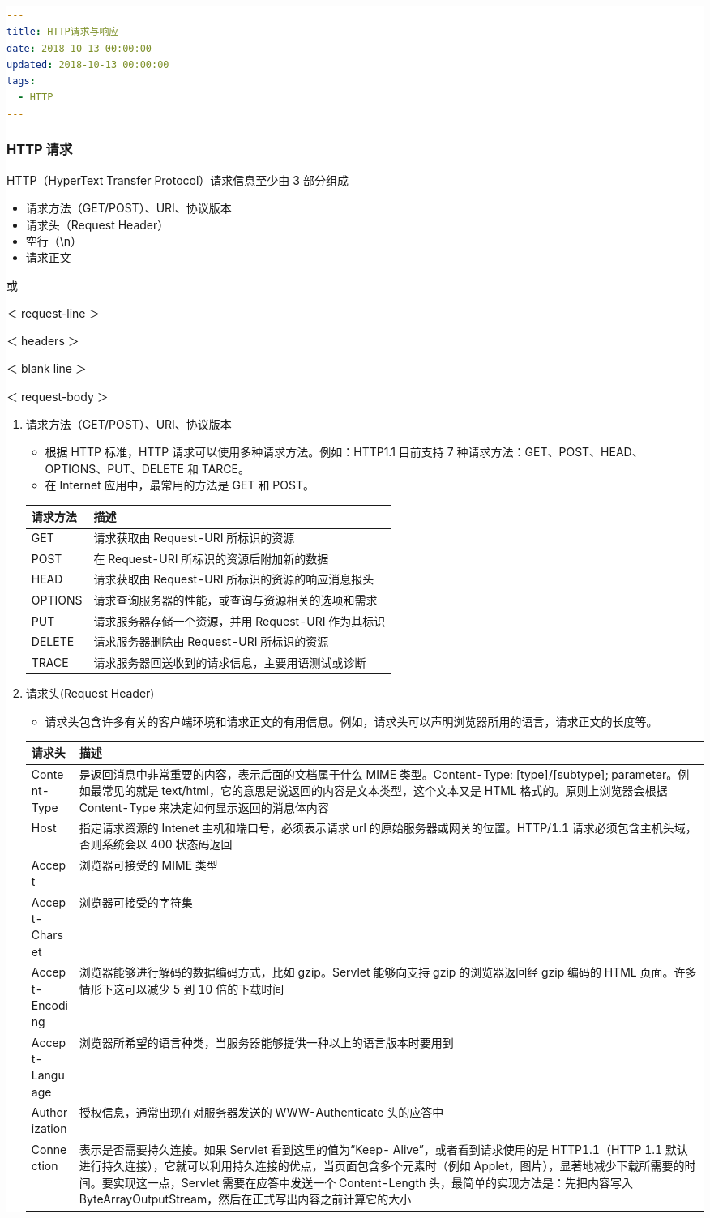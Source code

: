 ```yaml
---
title: HTTP请求与响应
date: 2018-10-13 00:00:00
updated: 2018-10-13 00:00:00
tags:
  - HTTP
---
```


### HTTP 请求

HTTP（HyperText Transfer Protocol）请求信息至少由 3 部分组成

- 请求方法（GET/POST）、URI、协议版本
- 请求头（Request Header）
- 空行（\n）
- 请求正文



或

＜ request-line ＞

＜ headers ＞

＜ blank line ＞

＜ request-body ＞

1. 请求方法（GET/POST）、URI、协议版本

   - 根据 HTTP 标准，HTTP 请求可以使用多种请求方法。例如：HTTP1.1 目前支持 7 种请求方法：GET、POST、HEAD、OPTIONS、PUT、DELETE 和 TARCE。
   - 在 Internet 应用中，最常用的方法是 GET 和 POST。

   | 请求方法 | 描述                                                |
   | -------- | --------------------------------------------------- |
   | GET      | 请求获取由 Request-URI 所标识的资源                 |
   | POST     | 在 Request-URI 所标识的资源后附加新的数据           |
   | HEAD     | 请求获取由 Request-URI 所标识的资源的响应消息报头   |
   | OPTIONS  | 请求查询服务器的性能，或查询与资源相关的选项和需求  |
   | PUT      | 请求服务器存储一个资源，并用 Request-URI 作为其标识 |
   | DELETE   | 请求服务器删除由 Request-URI 所标识的资源           |
   | TRACE    | 请求服务器回送收到的请求信息，主要用语测试或诊断    |

2. 请求头(Request Header)

   - 请求头包含许多有关的客户端环境和请求正文的有用信息。例如，请求头可以声明浏览器所用的语言，请求正文的长度等。

   | 请求头                             | 描述                                                                                                                                                                                                                                                                                                                                                                                   |
   | ---------------------------------- | -------------------------------------------------------------------------------------------------------------------------------------------------------------------------------------------------------------------------------------------------------------------------------------------------------------------------------------------------------------------------------------- |
   | Content-Type                       | 是返回消息中非常重要的内容，表示后面的文档属于什么 MIME 类型。Content-Type: [type]/[subtype]; parameter。例如最常见的就是 text/html，它的意思是说返回的内容是文本类型，这个文本又是 HTML 格式的。原则上浏览器会根据 Content-Type 来决定如何显示返回的消息体内容                                                                                                                        |
   | Host                               | 指定请求资源的 Intenet 主机和端口号，必须表示请求 url 的原始服务器或网关的位置。HTTP/1.1 请求必须包含主机头域，否则系统会以 400 状态码返回                                                                                                                                                                                                                                             |
   | Accept                             | 浏览器可接受的 MIME 类型                                                                                                                                                                                                                                                                                                                                                               |
   | Accept-Charset                     | 浏览器可接受的字符集                                                                                                                                                                                                                                                                                                                                                                   |
   | Accept-Encoding                    | 浏览器能够进行解码的数据编码方式，比如 gzip。Servlet 能够向支持 gzip 的浏览器返回经 gzip 编码的 HTML 页面。许多情形下这可以减少 5 到 10 倍的下载时间                                                                                                                                                                                                                                   |
   | Accept-Language                    | 浏览器所希望的语言种类，当服务器能够提供一种以上的语言版本时要用到                                                                                                                                                                                                                                                                                                                     |
   | Authorization                      | 授权信息，通常出现在对服务器发送的 WWW-Authenticate 头的应答中                                                                                                                                                                                                                                                                                                                         |
   | Connection                         | 表示是否需要持久连接。如果 Servlet 看到这里的值为“Keep- Alive”，或者看到请求使用的是 HTTP1.1（HTTP 1.1 默认进行持久连接），它就可以利用持久连接的优点，当页面包含多个元素时（例如 Applet，图片），显著地减少下载所需要的时间。要实现这一点，Servlet 需要在应答中发送一个 Content-Length 头，最简单的实现方法是：先把内容写入 ByteArrayOutputStream，然后在正式写出内容之前计算它的大小 |